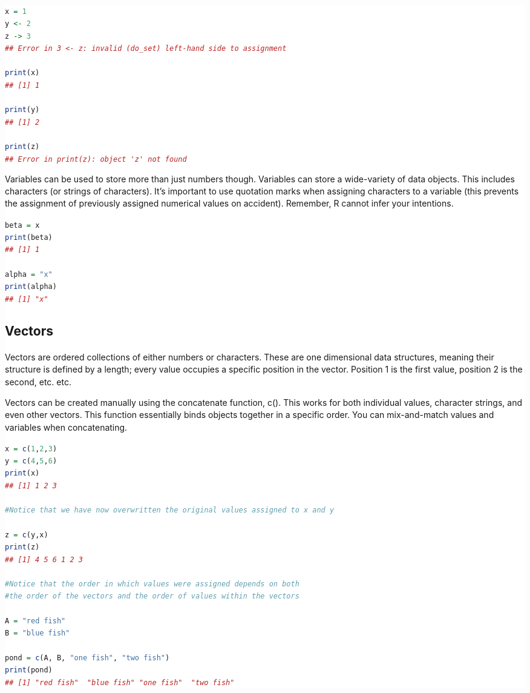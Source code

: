 ``` r
x = 1
y <- 2
z -> 3
## Error in 3 <- z: invalid (do_set) left-hand side to assignment

print(x)
## [1] 1

print(y)
## [1] 2

print(z)
## Error in print(z): object 'z' not found
```

Variables can be used to store more than just numbers though. Variables
can store a wide-variety of data objects. This includes characters (or
strings of characters). It’s important to use quotation marks when
assigning characters to a variable (this prevents the assignment of
previously assigned numerical values on accident). Remember, R cannot
infer your intentions.

``` r
beta = x
print(beta)
## [1] 1

alpha = "x"
print(alpha)
## [1] "x"
```

## Vectors

Vectors are ordered collections of either numbers or characters. These
are one dimensional data structures, meaning their structure is defined
by a length; every value occupies a specific position in the vector.
Position 1 is the first value, position 2 is the second, etc. etc.

Vectors can be created manually using the concatenate function, c().
This works for both individual values, character strings, and even other
vectors. This function essentially binds objects together in a specific
order. You can mix-and-match values and variables when concatenating.

``` r
x = c(1,2,3)
y = c(4,5,6)
print(x)
## [1] 1 2 3

#Notice that we have now overwritten the original values assigned to x and y

z = c(y,x)
print(z)
## [1] 4 5 6 1 2 3

#Notice that the order in which values were assigned depends on both
#the order of the vectors and the order of values within the vectors
    
A = "red fish"
B = "blue fish"

pond = c(A, B, "one fish", "two fish")
print(pond)
## [1] "red fish"  "blue fish" "one fish"  "two fish"
```